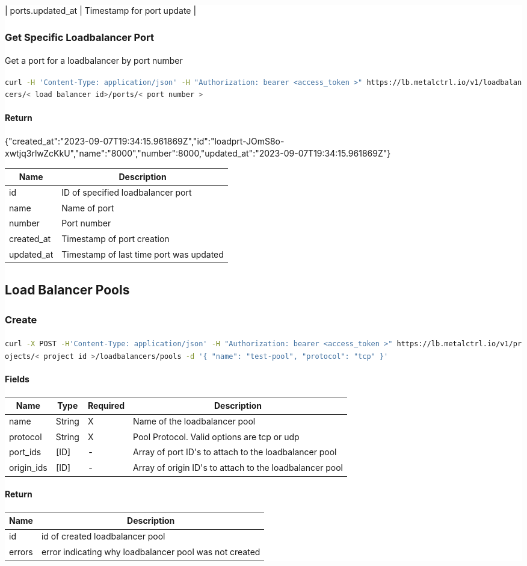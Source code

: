 | ports.updated_at                      | Timestamp for port update                                        |

### Get Specific Loadbalancer Port

Get a port for a loadbalancer by port number

```bash
curl -H 'Content-Type: application/json' -H "Authorization: bearer <access_token >" https://lb.metalctrl.io/v1/loadbalancers/< load balancer id>/ports/< port number >
```

#### Return

{"created_at":"2023-09-07T19:34:15.961869Z","id":"loadprt-JOmS8o-xwtjq3rlwZcKkU","name":"8000","number":8000,"updated_at":"2023-09-07T19:34:15.961869Z"}

| Name       |                  Description                           |
|------------|--------------------------------------------------------|
| id         | ID of specified loadbalancer port                      |
| name       | Name of port                                           |
| number     | Port number                                            |
| created_at | Timestamp of port creation                             |
| updated_at | Timestamp of last time port was updated                |

## Load Balancer Pools

### Create

```bash
curl -X POST -H'Content-Type: application/json' -H "Authorization: bearer <access_token >" https://lb.metalctrl.io/v1/projects/< project id >/loadbalancers/pools -d '{ "name": "test-pool", "protocol": "tcp" }'
```

#### Fields

|      Name       |       Type |   Required   |                              Description                  |
|-----------------|------------|--------------|-----------------------------------------------------------|
| name            | String     |      X       | Name of the loadbalancer pool                             |
| protocol        | String     |      X       | Pool Protocol. Valid options are tcp or udp               |
| port_ids        | [ID]       |      -       | Array of port ID's to attach to the loadbalancer pool     |
| origin_ids      | [ID]       |      -       | Array of origin ID's to attach to the loadbalancer pool   |

#### Return

| Name   |                  Description                           |
|--------|--------------------------------------------------------|
| id     | id of created loadbalancer pool                        |
| errors | error indicating why loadbalancer pool was not created |
